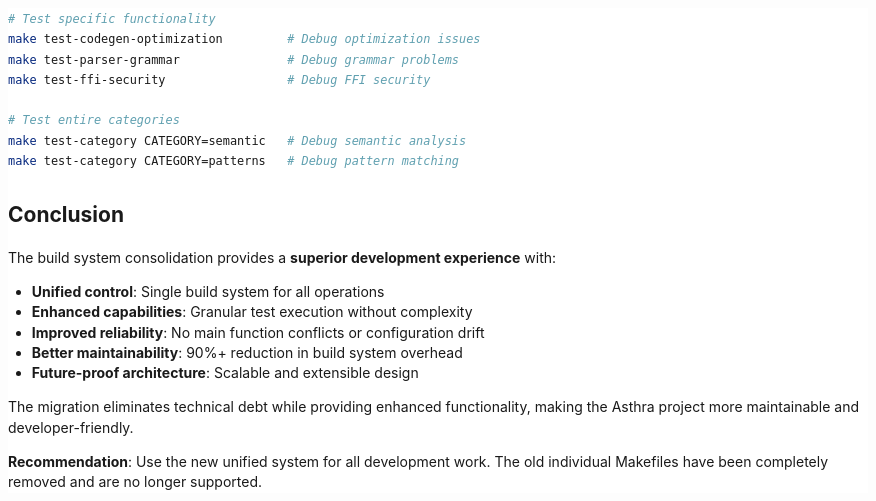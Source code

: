 ```bash
# Test specific functionality
make test-codegen-optimization         # Debug optimization issues
make test-parser-grammar               # Debug grammar problems
make test-ffi-security                 # Debug FFI security

# Test entire categories
make test-category CATEGORY=semantic   # Debug semantic analysis
make test-category CATEGORY=patterns   # Debug pattern matching
```

## Conclusion

The build system consolidation provides a **superior development experience** with:

- **Unified control**: Single build system for all operations
- **Enhanced capabilities**: Granular test execution without complexity
- **Improved reliability**: No main function conflicts or configuration drift
- **Better maintainability**: 90%+ reduction in build system overhead
- **Future-proof architecture**: Scalable and extensible design

The migration eliminates technical debt while providing enhanced functionality, making the Asthra project more maintainable and developer-friendly.

**Recommendation**: Use the new unified system for all development work. The old individual Makefiles have been completely removed and are no longer supported. 
